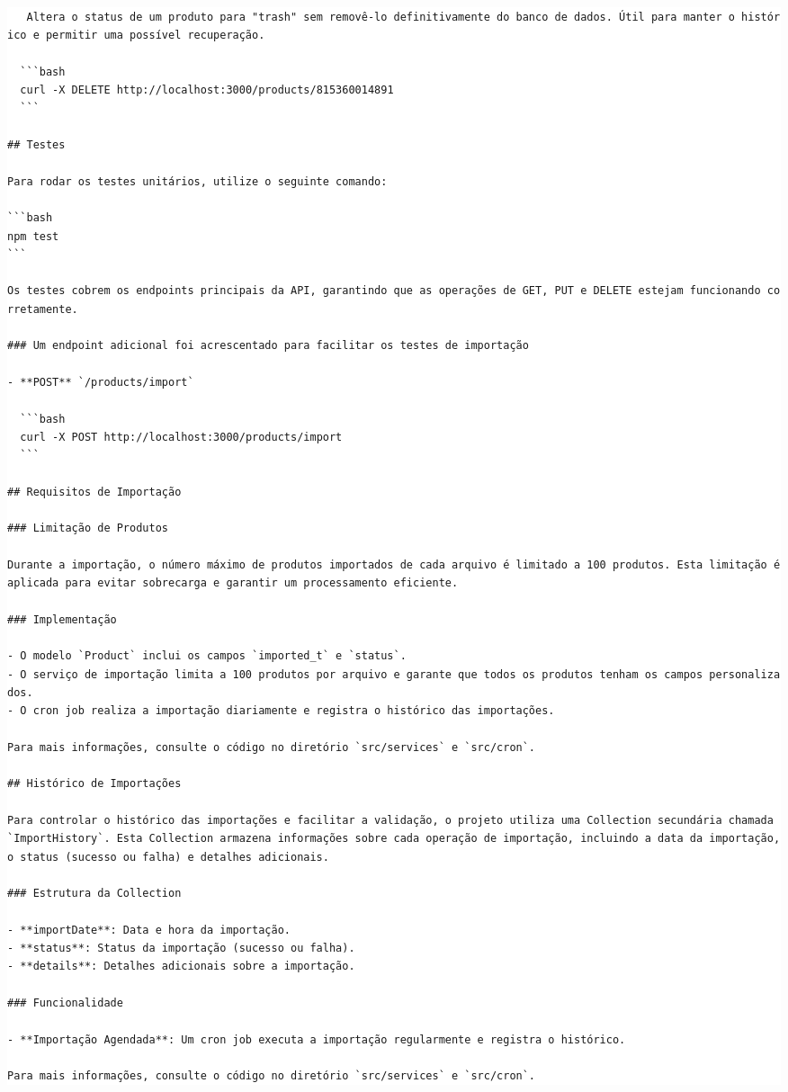 ````
   Altera o status de um produto para "trash" sem removê-lo definitivamente do banco de dados. Útil para manter o histórico e permitir uma possível recuperação.

  ```bash
  curl -X DELETE http://localhost:3000/products/815360014891
  ```

## Testes

Para rodar os testes unitários, utilize o seguinte comando:

```bash
npm test
```

Os testes cobrem os endpoints principais da API, garantindo que as operações de GET, PUT e DELETE estejam funcionando corretamente.

### Um endpoint adicional foi acrescentado para facilitar os testes de importação

- **POST** `/products/import`

  ```bash
  curl -X POST http://localhost:3000/products/import
  ```

## Requisitos de Importação

### Limitação de Produtos

Durante a importação, o número máximo de produtos importados de cada arquivo é limitado a 100 produtos. Esta limitação é aplicada para evitar sobrecarga e garantir um processamento eficiente.

### Implementação

- O modelo `Product` inclui os campos `imported_t` e `status`.
- O serviço de importação limita a 100 produtos por arquivo e garante que todos os produtos tenham os campos personalizados.
- O cron job realiza a importação diariamente e registra o histórico das importações.

Para mais informações, consulte o código no diretório `src/services` e `src/cron`.

## Histórico de Importações

Para controlar o histórico das importações e facilitar a validação, o projeto utiliza uma Collection secundária chamada `ImportHistory`. Esta Collection armazena informações sobre cada operação de importação, incluindo a data da importação, o status (sucesso ou falha) e detalhes adicionais.

### Estrutura da Collection

- **importDate**: Data e hora da importação.
- **status**: Status da importação (sucesso ou falha).
- **details**: Detalhes adicionais sobre a importação.

### Funcionalidade

- **Importação Agendada**: Um cron job executa a importação regularmente e registra o histórico.

Para mais informações, consulte o código no diretório `src/services` e `src/cron`.
````
